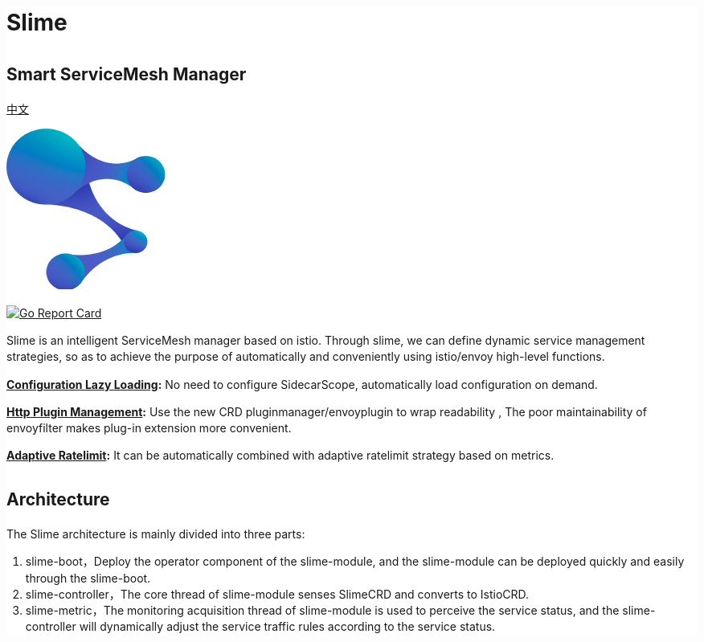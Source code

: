 # Slime
## Smart ServiceMesh Manager

[中文](https://github.com/slime-io/slime/blob/master/README_ZH.md)  

![slime-logo](logo/slime-logo.png)    

 [![Go Report Card](https://goreportcard.com/badge/github.com/slime-io/slime)](https://goreportcard.com/report/github.com/slime-io/slime)  

Slime is an intelligent ServiceMesh manager based on istio. Through slime, we can define dynamic service management strategies, so as to achieve the purpose of automatically and conveniently using istio/envoy high-level functions.

**[Configuration Lazy Loading](#configure-lazy-loading):** No need to configure SidecarScope, automatically load configuration on demand.

**[Http Plugin Management](#http-plugin-management):** Use the new CRD pluginmanager/envoyplugin to wrap readability , The poor maintainability of envoyfilter makes plug-in extension more convenient.

**[Adaptive Ratelimit](#adaptive-ratelimit):** It can be automatically combined with adaptive ratelimit strategy based on metrics.

## Architecture
The Slime architecture is mainly divided into three parts:

1. slime-boot，Deploy the operator component of the slime-module, and the slime-module can be deployed quickly and easily through the slime-boot.
2. slime-controller，The core thread of slime-module senses SlimeCRD and converts to IstioCRD.
3. slime-metric，The monitoring acquisition thread of slime-module is used to perceive the service status, and the slime-controller will dynamically adjust the service traffic rules according to the service status.
